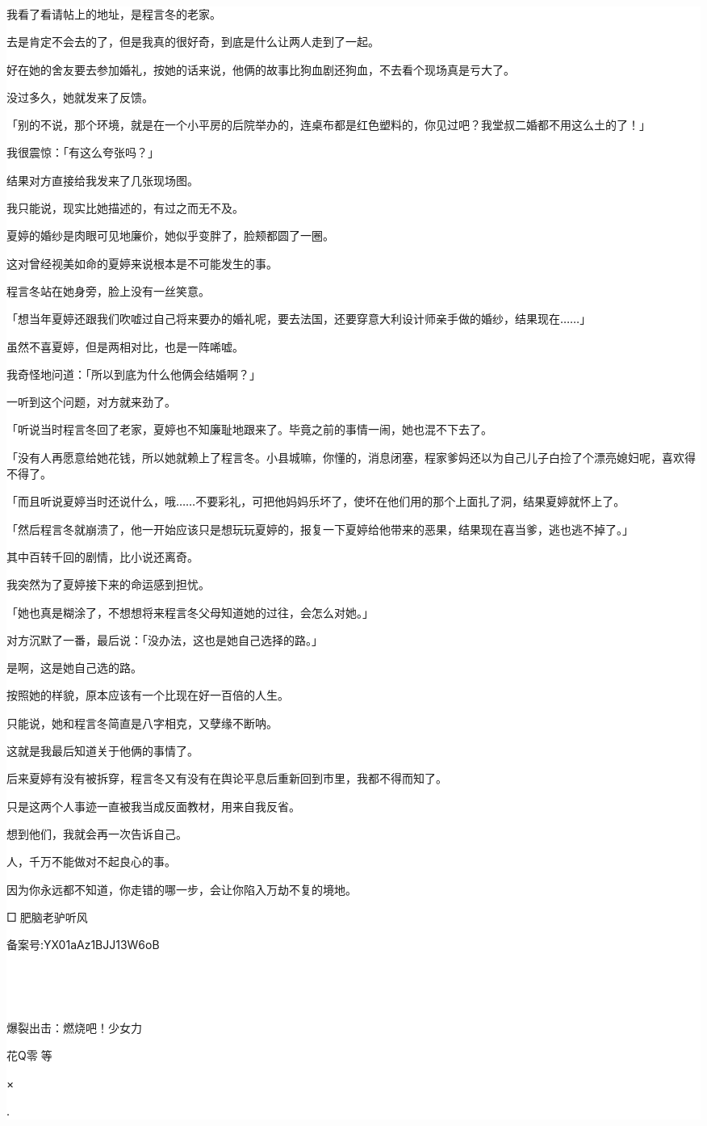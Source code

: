 我看了看请帖上的地址，是程言冬的老家。

去是肯定不会去的了，但是我真的很好奇，到底是什么让两人走到了一起。

好在她的舍友要去参加婚礼，按她的话来说，他俩的故事比狗血剧还狗血，不去看个现场真是亏大了。

没过多久，她就发来了反馈。

「别的不说，那个环境，就是在一个小平房的后院举办的，连桌布都是红色塑料的，你见过吧？我堂叔二婚都不用这么土的了！」

我很震惊：「有这么夸张吗？」

结果对方直接给我发来了几张现场图。

我只能说，现实比她描述的，有过之而无不及。

夏婷的婚纱是肉眼可见地廉价，她似乎变胖了，脸颊都圆了一圈。

这对曾经视美如命的夏婷来说根本是不可能发生的事。

程言冬站在她身旁，脸上没有一丝笑意。

「想当年夏婷还跟我们吹嘘过自己将来要办的婚礼呢，要去法国，还要穿意大利设计师亲手做的婚纱，结果现在……」

虽然不喜夏婷，但是两相对比，也是一阵唏嘘。

我奇怪地问道：「所以到底为什么他俩会结婚啊？」

一听到这个问题，对方就来劲了。

「听说当时程言冬回了老家，夏婷也不知廉耻地跟来了。毕竟之前的事情一闹，她也混不下去了。

「没有人再愿意给她花钱，所以她就赖上了程言冬。小县城嘛，你懂的，消息闭塞，程家爹妈还以为自己儿子白捡了个漂亮媳妇呢，喜欢得不得了。

「而且听说夏婷当时还说什么，哦……不要彩礼，可把他妈妈乐坏了，使坏在他们用的那个上面扎了洞，结果夏婷就怀上了。

「然后程言冬就崩溃了，他一开始应该只是想玩玩夏婷的，报复一下夏婷给他带来的恶果，结果现在喜当爹，逃也逃不掉了。」

其中百转千回的剧情，比小说还离奇。

我突然为了夏婷接下来的命运感到担忧。

「她也真是糊涂了，不想想将来程言冬父母知道她的过往，会怎么对她。」

对方沉默了一番，最后说：「没办法，这也是她自己选择的路。」

是啊，这是她自己选的路。

按照她的样貌，原本应该有一个比现在好一百倍的人生。

只能说，她和程言冬简直是八字相克，又孽缘不断呐。

这就是我最后知道关于他俩的事情了。

后来夏婷有没有被拆穿，程言冬又有没有在舆论平息后重新回到市里，我都不得而知了。

只是这两个人事迹一直被我当成反面教材，用来自我反省。

想到他们，我就会再一次告诉自己。

人，千万不能做对不起良心的事。

因为你永远都不知道，你走错的哪一步，会让你陷入万劫不复的境地。

□ 肥脑老驴听风

备案号:YX01aAz1BJJ13W6oB

​

​

爆裂出击：燃烧吧！少女力

花Q零 等

×

.